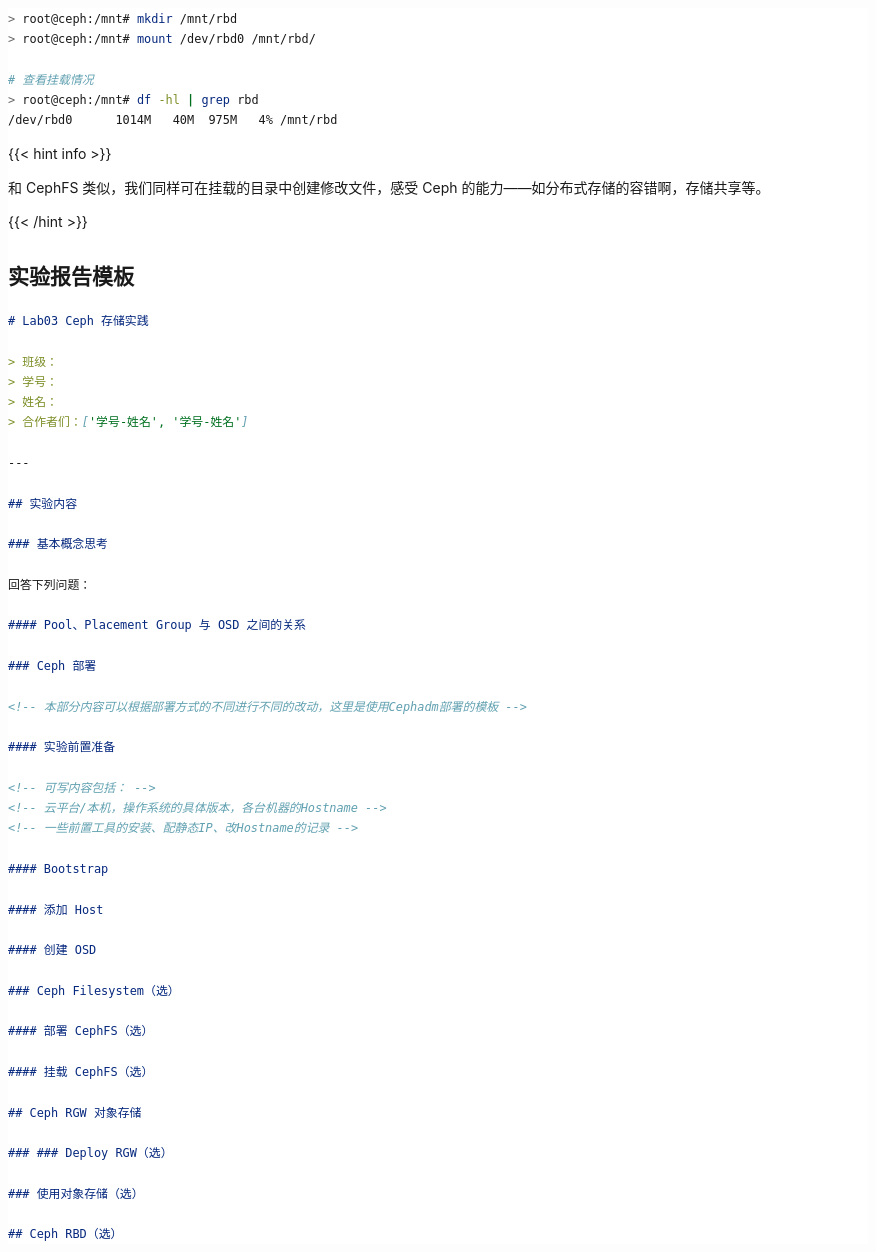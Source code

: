 ```bash
> root@ceph:/mnt# mkdir /mnt/rbd
> root@ceph:/mnt# mount /dev/rbd0 /mnt/rbd/

# 查看挂载情况
> root@ceph:/mnt# df -hl | grep rbd
/dev/rbd0      1014M   40M  975M   4% /mnt/rbd
```

{{< hint info >}}

和 CephFS 类似，我们同样可在挂载的目录中创建修改文件，感受 Ceph 的能力——如分布式存储的容错啊，存储共享等。

{{< /hint >}}

## 实验报告模板

```markdown
# Lab03 Ceph 存储实践

> 班级：
> 学号：
> 姓名：
> 合作者们：['学号-姓名', '学号-姓名']

---

## 实验内容

### 基本概念思考

回答下列问题：

#### Pool、Placement Group 与 OSD 之间的关系

### Ceph 部署

<!-- 本部分内容可以根据部署方式的不同进行不同的改动，这里是使用Cephadm部署的模板 -->

#### 实验前置准备

<!-- 可写内容包括： -->
<!-- 云平台/本机，操作系统的具体版本，各台机器的Hostname -->
<!-- 一些前置工具的安装、配静态IP、改Hostname的记录 -->

#### Bootstrap

#### 添加 Host

#### 创建 OSD

### Ceph Filesystem（选）

#### 部署 CephFS（选）

#### 挂载 CephFS（选）

## Ceph RGW 对象存储

### ### Deploy RGW（选）

### 使用对象存储（选）

## Ceph RBD（选）

```